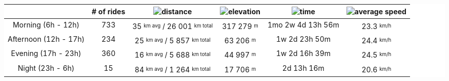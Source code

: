 <table>
    <thead>
    <tr>
        <th></th>
        <th># of rides</th>
        <th align="center"><img src="https://raw.githubusercontent.com/robiningelbrecht/strava-activities/master/public/distance.svg" width="30" alt="distance" title="distance"/></th>
        <th align="center"><img src="https://raw.githubusercontent.com/robiningelbrecht/strava-activities/master/public/elevation.svg" width="30" alt="elevation" title="elevation"/></th>
        <th align="center"><img src="https://raw.githubusercontent.com/robiningelbrecht/strava-activities/master/public/time.svg" width="30" alt="time" title="time"/></th>
        <th align="center"><img src="https://raw.githubusercontent.com/robiningelbrecht/strava-activities/master/public/average-speed.svg" width="30" alt="average speed" title="average speed"/></th>
    </tr>
    </thead>
    <tbody>
            <tr>
            <td align="center">Morning (6h - 12h)</td>
            <td align="center">733</td>
            <td align="center">
                                    35 <sup><sub>km avg</sub></sup> /
                    26 001 <sup><sub>km total</sub></sup>
                            </td>
            <td align="center">317 279 <sup><sub>m</sub></sup></td>
            <td align="center">1mo 2w 4d 13h 56m</td>
            <td align="center">23.3 <sup><sub>km/h</sub></sup></td>
        </tr>
            <tr>
            <td align="center">Afternoon (12h - 17h)</td>
            <td align="center">234</td>
            <td align="center">
                                    25 <sup><sub>km avg</sub></sup> /
                    5 857 <sup><sub>km total</sub></sup>
                            </td>
            <td align="center">63 206 <sup><sub>m</sub></sup></td>
            <td align="center">1w 2d 23h 50m</td>
            <td align="center">24.4 <sup><sub>km/h</sub></sup></td>
        </tr>
            <tr>
            <td align="center">Evening (17h - 23h)</td>
            <td align="center">360</td>
            <td align="center">
                                    16 <sup><sub>km avg</sub></sup> /
                    5 688 <sup><sub>km total</sub></sup>
                            </td>
            <td align="center">44 997 <sup><sub>m</sub></sup></td>
            <td align="center">1w 2d 16h 39m</td>
            <td align="center">24.5 <sup><sub>km/h</sub></sup></td>
        </tr>
            <tr>
            <td align="center">Night (23h - 6h)</td>
            <td align="center">15</td>
            <td align="center">
                                    84 <sup><sub>km avg</sub></sup> /
                    1 264 <sup><sub>km total</sub></sup>
                            </td>
            <td align="center">17 706 <sup><sub>m</sub></sup></td>
            <td align="center">2d 13h 16m</td>
            <td align="center">20.6 <sup><sub>km/h</sub></sup></td>
        </tr>
        </tbody>
</table>

